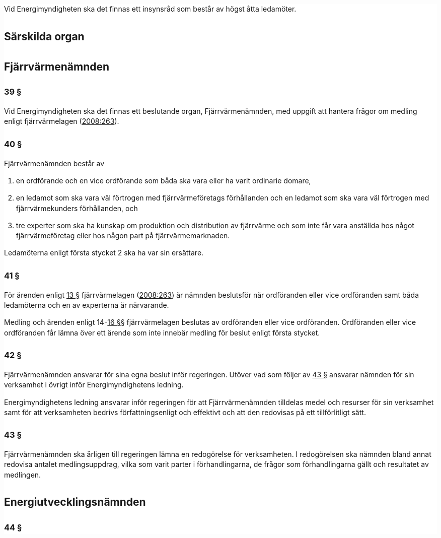Vid Energimyndigheten ska det finnas ett insynsråd som består av högst åtta ledamöter.

## Särskilda organ

## Fjärrvärmenämnden

### 39 §

Vid Energimyndigheten ska det finnas ett beslutande organ, Fjärrvärmenämnden, med uppgift att hantera frågor om medling enligt fjärrvärmelagen ([2008:263](https://selex.se/eli/sfs/2008/263)).

### 40 §

Fjärrvärmenämnden består av

1. en ordförande och en vice ordförande som båda ska vara eller ha varit ordinarie domare,

2. en ledamot som ska vara väl förtrogen med fjärrvärmeföretags förhållanden och en ledamot som ska vara väl förtrogen med fjärrvärmekunders förhållanden, och

3. tre experter som ska ha kunskap om produktion och distribution av fjärrvärme och som inte får vara anställda hos något fjärrvärmeföretag eller hos någon part på fjärrvärmemarknaden.

Ledamöterna enligt första stycket 2 ska ha var sin ersättare.

### 41 §

För ärenden enligt [13 §](#13) fjärrvärmelagen ([2008:263](https://selex.se/eli/sfs/2008/263)) är nämnden beslutsför när ordföranden eller vice ordföranden samt båda ledamöterna och en av experterna är närvarande.

Medling och ärenden enligt 14-[16 §](#16)§ fjärrvärmelagen beslutas av ordföranden eller vice ordföranden. Ordföranden eller vice ordföranden får lämna över ett ärende som inte innebär medling för beslut enligt första stycket.

### 42 §

Fjärrvärmenämnden ansvarar för sina egna beslut inför regeringen. Utöver vad som följer av [43 §](#43) ansvarar nämnden för sin verksamhet i övrigt inför Energimyndighetens ledning.

Energimyndighetens ledning ansvarar inför regeringen för att Fjärrvärmenämnden tilldelas medel och resurser för sin verksamhet samt för att verksamheten bedrivs författningsenligt och effektivt och att den redovisas på ett tillförlitligt sätt.

### 43 §

Fjärrvärmenämnden ska årligen till regeringen lämna en redogörelse för verksamheten. I redogörelsen ska nämnden bland annat redovisa antalet medlingsuppdrag, vilka som varit parter i förhandlingarna, de frågor som förhandlingarna gällt och resultatet av medlingen.

## Energiutvecklingsnämnden

### 44 §

